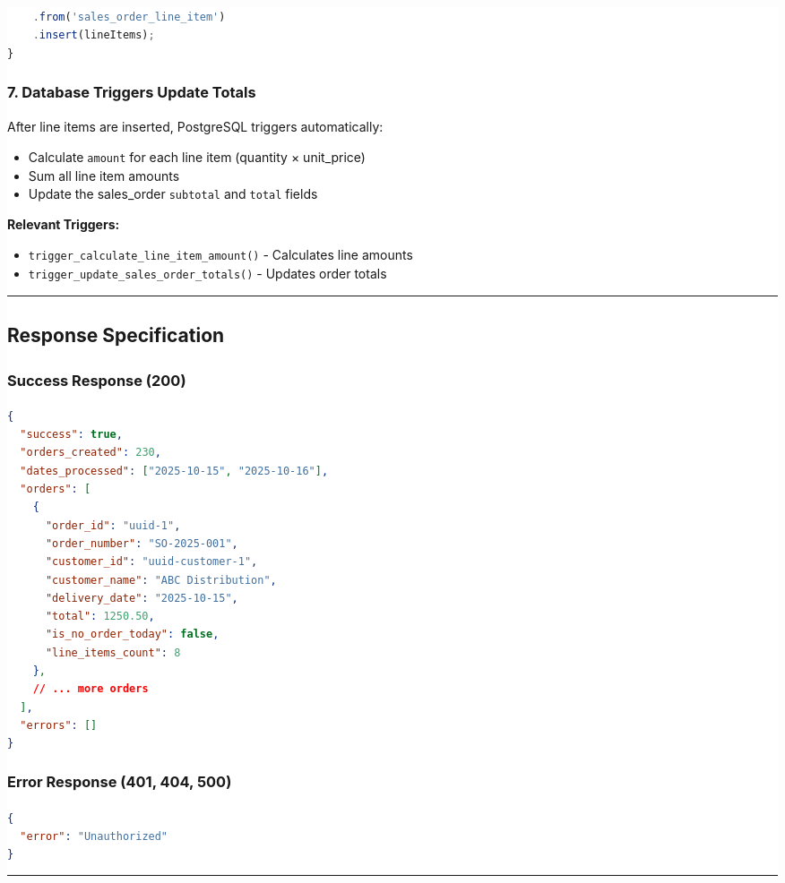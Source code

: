 ```typescript
    .from('sales_order_line_item')
    .insert(lineItems);
}
```

### 7. Database Triggers Update Totals
After line items are inserted, PostgreSQL triggers automatically:
- Calculate `amount` for each line item (quantity × unit_price)
- Sum all line item amounts
- Update the sales_order `subtotal` and `total` fields

**Relevant Triggers:**
- `trigger_calculate_line_item_amount()` - Calculates line amounts
- `trigger_update_sales_order_totals()` - Updates order totals

---

## Response Specification

### Success Response (200)
```json
{
  "success": true,
  "orders_created": 230,
  "dates_processed": ["2025-10-15", "2025-10-16"],
  "orders": [
    {
      "order_id": "uuid-1",
      "order_number": "SO-2025-001",
      "customer_id": "uuid-customer-1",
      "customer_name": "ABC Distribution",
      "delivery_date": "2025-10-15",
      "total": 1250.50,
      "is_no_order_today": false,
      "line_items_count": 8
    },
    // ... more orders
  ],
  "errors": []
}
```

### Error Response (401, 404, 500)
```json
{
  "error": "Unauthorized"
}
```

---
